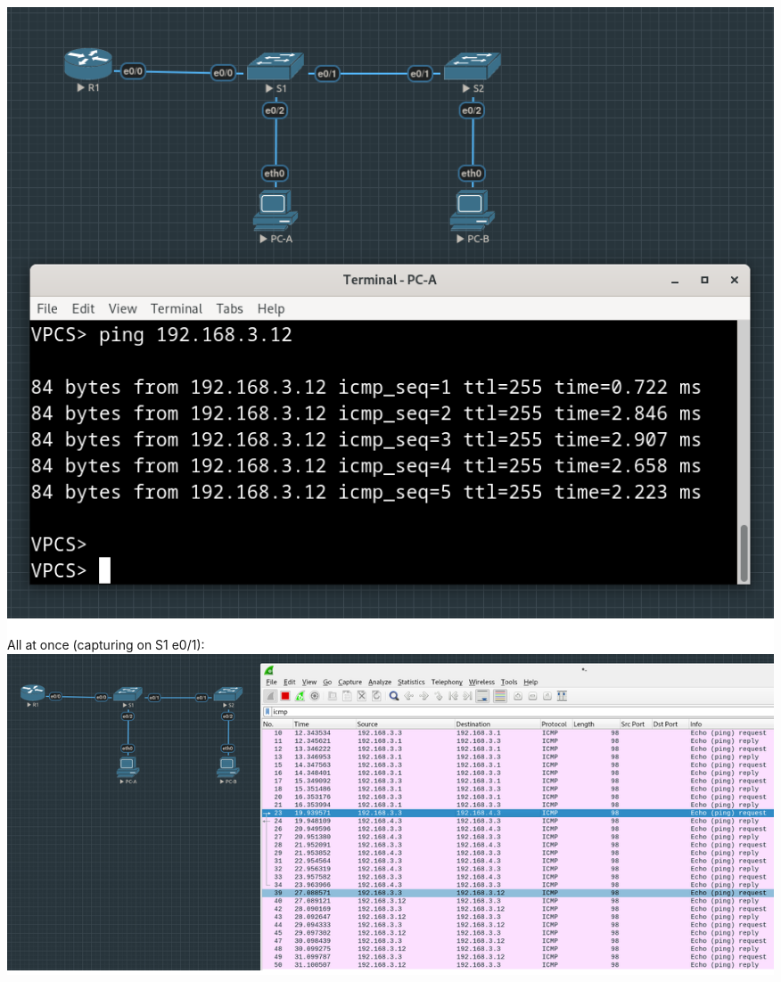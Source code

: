 ![part5-step1c](./images/part5-step1c.png)

All at once (capturing on S1 e0/1):
![part5-step1all](./images/part5-step1all.png)
